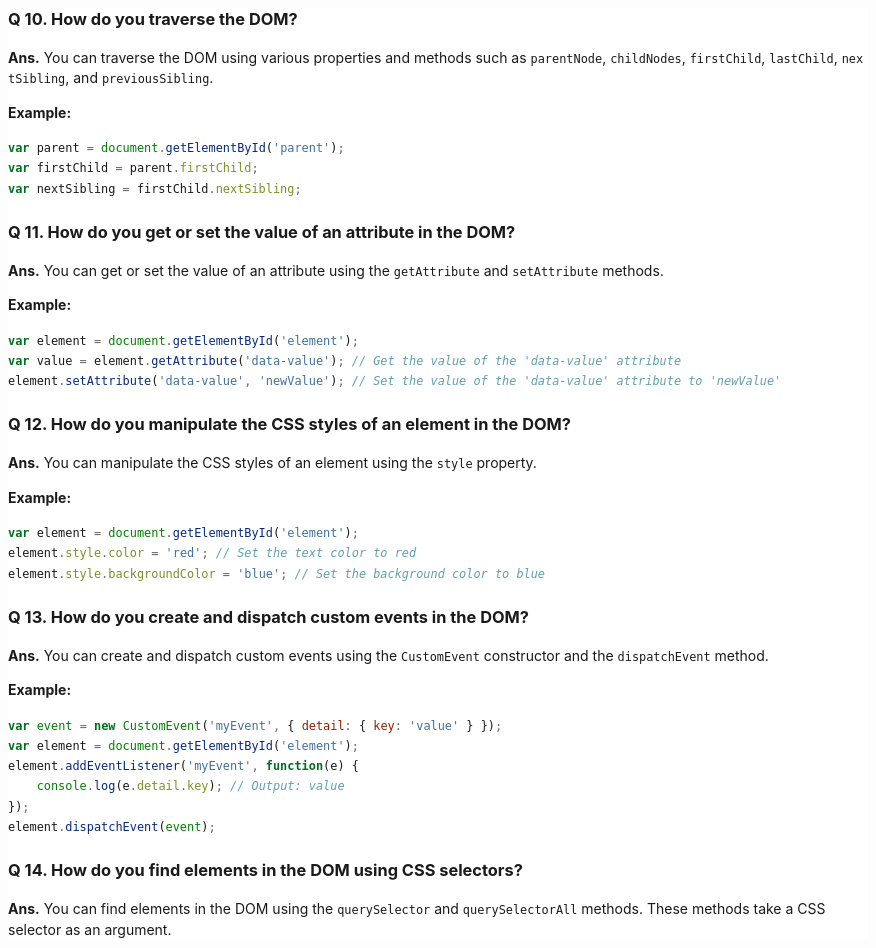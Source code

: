 ### Q 10. How do you traverse the DOM?
**Ans.** You can traverse the DOM using various properties and methods such as `parentNode`, `childNodes`, `firstChild`, `lastChild`, `nextSibling`, and `previousSibling`.

**Example:**
```javascript
var parent = document.getElementById('parent');
var firstChild = parent.firstChild;
var nextSibling = firstChild.nextSibling;
```

### Q 11. How do you get or set the value of an attribute in the DOM?
**Ans.** You can get or set the value of an attribute using the `getAttribute` and `setAttribute` methods.

**Example:**
```javascript
var element = document.getElementById('element');
var value = element.getAttribute('data-value'); // Get the value of the 'data-value' attribute
element.setAttribute('data-value', 'newValue'); // Set the value of the 'data-value' attribute to 'newValue'
```

### Q 12. How do you manipulate the CSS styles of an element in the DOM?
**Ans.** You can manipulate the CSS styles of an element using the `style` property.

**Example:**
```javascript
var element = document.getElementById('element');
element.style.color = 'red'; // Set the text color to red
element.style.backgroundColor = 'blue'; // Set the background color to blue
```

### Q 13. How do you create and dispatch custom events in the DOM?
**Ans.** You can create and dispatch custom events using the `CustomEvent` constructor and the `dispatchEvent` method.

**Example:**
```javascript
var event = new CustomEvent('myEvent', { detail: { key: 'value' } });
var element = document.getElementById('element');
element.addEventListener('myEvent', function(e) {
    console.log(e.detail.key); // Output: value
});
element.dispatchEvent(event);
```

### Q 14. How do you find elements in the DOM using CSS selectors?
**Ans.** You can find elements in the DOM using the `querySelector` and `querySelectorAll` methods. These methods take a CSS selector as an argument.

